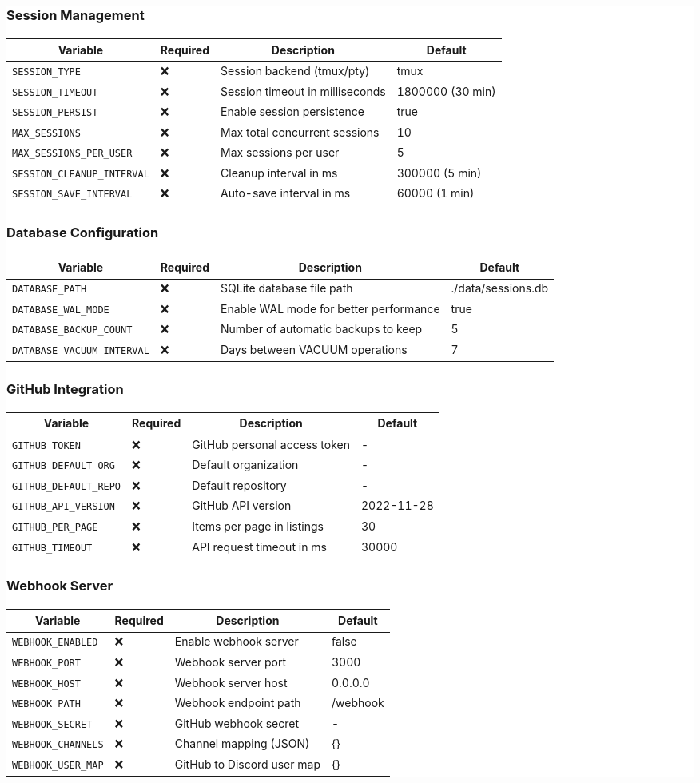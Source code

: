### Session Management

| Variable | Required | Description | Default |
|----------|----------|-------------|---------|
| `SESSION_TYPE` | ❌ | Session backend (tmux/pty) | tmux |
| `SESSION_TIMEOUT` | ❌ | Session timeout in milliseconds | 1800000 (30 min) |
| `SESSION_PERSIST` | ❌ | Enable session persistence | true |
| `MAX_SESSIONS` | ❌ | Max total concurrent sessions | 10 |
| `MAX_SESSIONS_PER_USER` | ❌ | Max sessions per user | 5 |
| `SESSION_CLEANUP_INTERVAL` | ❌ | Cleanup interval in ms | 300000 (5 min) |
| `SESSION_SAVE_INTERVAL` | ❌ | Auto-save interval in ms | 60000 (1 min) |

### Database Configuration

| Variable | Required | Description | Default |
|----------|----------|-------------|---------|
| `DATABASE_PATH` | ❌ | SQLite database file path | ./data/sessions.db |
| `DATABASE_WAL_MODE` | ❌ | Enable WAL mode for better performance | true |
| `DATABASE_BACKUP_COUNT` | ❌ | Number of automatic backups to keep | 5 |
| `DATABASE_VACUUM_INTERVAL` | ❌ | Days between VACUUM operations | 7 |

### GitHub Integration

| Variable | Required | Description | Default |
|----------|----------|-------------|---------|
| `GITHUB_TOKEN` | ❌ | GitHub personal access token | - |
| `GITHUB_DEFAULT_ORG` | ❌ | Default organization | - |
| `GITHUB_DEFAULT_REPO` | ❌ | Default repository | - |
| `GITHUB_API_VERSION` | ❌ | GitHub API version | 2022-11-28 |
| `GITHUB_PER_PAGE` | ❌ | Items per page in listings | 30 |
| `GITHUB_TIMEOUT` | ❌ | API request timeout in ms | 30000 |

### Webhook Server

| Variable | Required | Description | Default |
|----------|----------|-------------|---------|
| `WEBHOOK_ENABLED` | ❌ | Enable webhook server | false |
| `WEBHOOK_PORT` | ❌ | Webhook server port | 3000 |
| `WEBHOOK_HOST` | ❌ | Webhook server host | 0.0.0.0 |
| `WEBHOOK_PATH` | ❌ | Webhook endpoint path | /webhook |
| `WEBHOOK_SECRET` | ❌ | GitHub webhook secret | - |
| `WEBHOOK_CHANNELS` | ❌ | Channel mapping (JSON) | {} |
| `WEBHOOK_USER_MAP` | ❌ | GitHub to Discord user map | {} |
